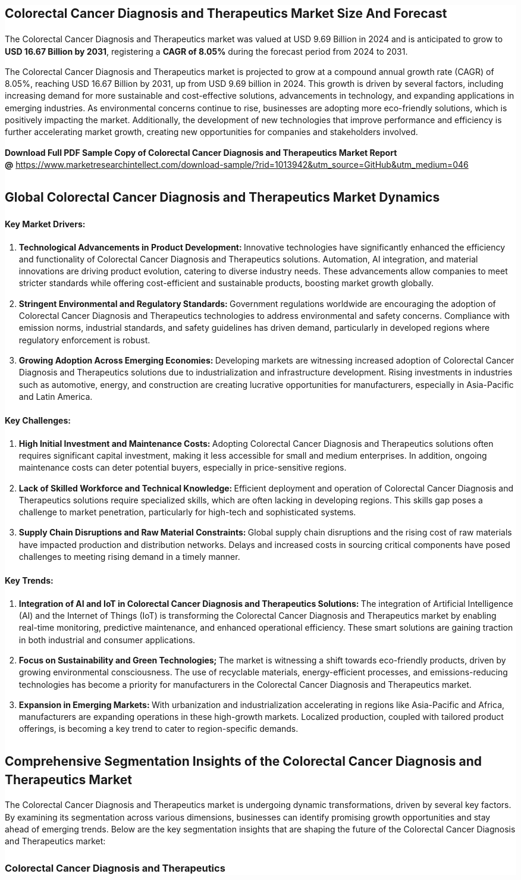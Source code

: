 <h2>Colorectal Cancer Diagnosis and Therapeutics Market Size And Forecast</h2><p>The Colorectal Cancer Diagnosis and Therapeutics market was valued at USD 9.69 Billion in 2024 and is anticipated to grow to <strong>USD 16.67 Billion by 2031</strong>, registering a <strong>CAGR of 8.05%</strong> during the forecast period from 2024 to 2031.</p><p>The Colorectal Cancer Diagnosis and Therapeutics market is projected to grow at a compound annual growth rate (CAGR) of 8.05%, reaching USD 16.67 Billion by 2031, up from USD 9.69 billion in 2024. This growth is driven by several factors, including increasing demand for more sustainable and cost-effective solutions, advancements in technology, and expanding applications in emerging industries. As environmental concerns continue to rise, businesses are adopting more eco-friendly solutions, which is positively impacting the market. Additionally, the development of new technologies that improve performance and efficiency is further accelerating market growth, creating new opportunities for companies and stakeholders involved.</p><p><strong>Download Full PDF Sample Copy of Colorectal Cancer Diagnosis and Therapeutics Market Report @</strong>&nbsp;<a href="https://www.marketresearchintellect.com/download-sample/?rid=1013942&amp;utm_source=GitHub&amp;utm_medium=046">https://www.marketresearchintellect.com/download-sample/?rid=1013942&amp;utm_source=GitHub&amp;utm_medium=046</a></p><h2>Global Colorectal Cancer Diagnosis and Therapeutics Market Dynamics</h2><h4><strong>Key Market Drivers:</strong></h4><ol><li><p><strong>Technological Advancements in Product Development:&nbsp;</strong>Innovative technologies have significantly enhanced the efficiency and functionality of Colorectal Cancer Diagnosis and Therapeutics solutions. Automation, AI integration, and material innovations are driving product evolution, catering to diverse industry needs. These advancements allow companies to meet stricter standards while offering cost-efficient and sustainable products, boosting market growth globally.</p></li><li><p><strong>Stringent Environmental and Regulatory Standards:&nbsp;</strong>Government regulations worldwide are encouraging the adoption of Colorectal Cancer Diagnosis and Therapeutics technologies to address environmental and safety concerns. Compliance with emission norms, industrial standards, and safety guidelines has driven demand, particularly in developed regions where regulatory enforcement is robust.</p></li><li><p><strong>Growing Adoption Across Emerging Economies:&nbsp;</strong>Developing markets are witnessing increased adoption of Colorectal Cancer Diagnosis and Therapeutics solutions due to industrialization and infrastructure development. Rising investments in industries such as automotive, energy, and construction are creating lucrative opportunities for manufacturers, especially in Asia-Pacific and Latin America.</p></li></ol><h4><strong>Key Challenges:</strong></h4><ol><li><p><strong>High Initial Investment and Maintenance Costs:&nbsp;</strong>Adopting Colorectal Cancer Diagnosis and Therapeutics solutions often requires significant capital investment, making it less accessible for small and medium enterprises. In addition, ongoing maintenance costs can deter potential buyers, especially in price-sensitive regions.</p></li><li><p><strong>Lack of Skilled Workforce and Technical Knowledge:&nbsp;</strong>Efficient deployment and operation of Colorectal Cancer Diagnosis and Therapeutics solutions require specialized skills, which are often lacking in developing regions. This skills gap poses a challenge to market penetration, particularly for high-tech and sophisticated systems.</p></li><li><p><strong>Supply Chain Disruptions and Raw Material Constraints:&nbsp;</strong>Global supply chain disruptions and the rising cost of raw materials have impacted production and distribution networks. Delays and increased costs in sourcing critical components have posed challenges to meeting rising demand in a timely manner.</p></li></ol><h4><strong>Key Trends:</strong></h4><ol><li><p><strong>Integration of AI and IoT in Colorectal Cancer Diagnosis and Therapeutics Solutions:&nbsp;</strong>The integration of Artificial Intelligence (AI) and the Internet of Things (IoT) is transforming the Colorectal Cancer Diagnosis and Therapeutics market by enabling real-time monitoring, predictive maintenance, and enhanced operational efficiency. These smart solutions are gaining traction in both industrial and consumer applications.</p></li><li><p><strong>Focus on Sustainability and Green Technologies;&nbsp;</strong>The market is witnessing a shift towards eco-friendly products, driven by growing environmental consciousness. The use of recyclable materials, energy-efficient processes, and emissions-reducing technologies has become a priority for manufacturers in the Colorectal Cancer Diagnosis and Therapeutics market.</p></li><li><p><strong>Expansion in Emerging Markets:&nbsp;</strong>With urbanization and industrialization accelerating in regions like Asia-Pacific and Africa, manufacturers are expanding operations in these high-growth markets. Localized production, coupled with tailored product offerings, is becoming a key trend to cater to region-specific demands.</p></li></ol><div class="article-main__content" data-test-id="publishing-text-block"><h2>Comprehensive Segmentation Insights of the Colorectal Cancer Diagnosis and Therapeutics Market</h2><p>The Colorectal Cancer Diagnosis and Therapeutics market is undergoing dynamic transformations, driven by several key factors. By examining its segmentation across various dimensions, businesses can identify promising growth opportunities and stay ahead of emerging trends. Below are the key segmentation insights that are shaping the future of the Colorectal Cancer Diagnosis and Therapeutics market:</p><h3><strong>Colorectal Cancer Diagnosis and Therapeutics